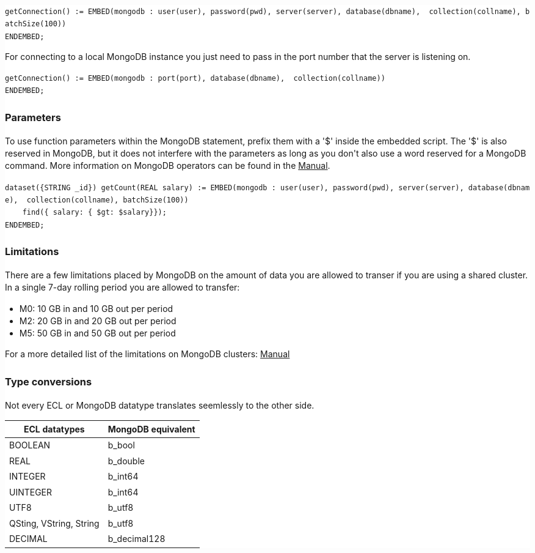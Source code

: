 ```
getConnection() := EMBED(mongodb : user(user), password(pwd), server(server), database(dbname),  collection(collname), batchSize(100))
ENDEMBED;
```

For connecting to a local MongoDB instance you just need to pass in the port number that the server is listening on.

```
getConnection() := EMBED(mongodb : port(port), database(dbname),  collection(collname))
ENDEMBED;
```

### Parameters

To use function parameters within the MongoDB statement, prefix them with a '\$' inside the embedded script. The '\$' is also reserved in MongoDB, but it does not interfere with the parameters as long as you don't also use a word reserved for a MongoDB command. More information on MongoDB operators can be found in the [Manual](https://www.mongodb.com/docs/manual/reference/operator/query/).

```
dataset({STRING _id}) getCount(REAL salary) := EMBED(mongodb : user(user), password(pwd), server(server), database(dbname),  collection(collname), batchSize(100))
    find({ salary: { $gt: $salary}});
ENDEMBED;
```

### Limitations

There are a few limitations placed by MongoDB on the amount of data you are allowed to transer if you are using a shared cluster. In a single 7-day rolling period you are allowed to transfer:

* M0: 10 GB in and 10 GB out per period
* M2: 20 GB in and 20 GB out per period
* M5: 50 GB in and 50 GB out per period

For a more detailed list of the limitations on MongoDB clusters: [Manual](https://www.mongodb.com/docs/atlas/reference/free-shared-limitations/)

### Type conversions

Not every ECL or MongoDB datatype translates seemlessly to the other side.

| ECL datatypes | MongoDB equivalent |
| ------------- | ------------------ |
| BOOLEAN | b_bool |
| REAL | b_double |
| INTEGER | b_int64 |
| UINTEGER | b_int64 |
| UTF8 | b_utf8 |
| QSting, VString, String | b_utf8 |
| DECIMAL | b_decimal128|
